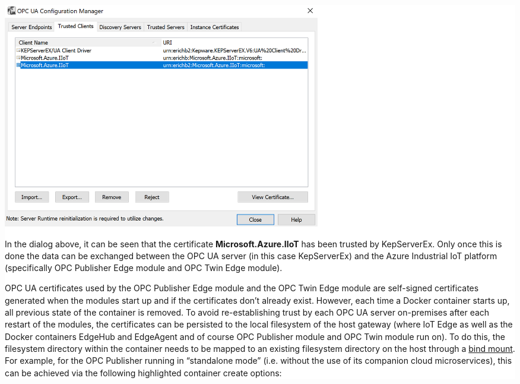 <img src="media\image26.png" style="width:5.49479in;height:3.88851in" />

In the dialog above, it can be seen that the certificate
**Microsoft.Azure.IIoT** has been trusted by KepServerEx. Only once this
is done the data can be exchanged between the OPC UA server (in this
case KepServerEx) and the Azure Industrial IoT platform (specifically
OPC Publisher Edge module and OPC Twin Edge module).

OPC UA certificates used by the OPC Publisher Edge module and the OPC
Twin Edge module are self-signed certificates generated when the modules
start up and if the certificates don’t already exist. However, each time
a Docker container starts up, all previous state of the container is
removed. To avoid re-establishing trust by each OPC UA server
on-premises after each restart of the modules, the certificates can be
persisted to the local filesystem of the host gateway (where IoT Edge as
well as the Docker containers EdgeHub and EdgeAgent and of course OPC
Publisher module and OPC Twin module run on). To do this, the filesystem
directory within the container needs to be mapped to an existing
filesystem directory on the host through a [bind
mount](https://docs.docker.com/storage/bind-mounts). For example, for
the OPC Publisher running in “standalone mode” (i.e. without the use of
its companion cloud microservices), this can be achieved via the
following highlighted container create options:
